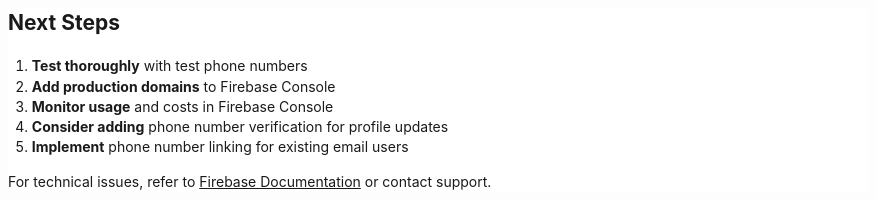 ## Next Steps

1. **Test thoroughly** with test phone numbers
2. **Add production domains** to Firebase Console
3. **Monitor usage** and costs in Firebase Console
4. **Consider adding** phone number verification for profile updates
5. **Implement** phone number linking for existing email users

For technical issues, refer to [Firebase Documentation](https://firebase.google.com/docs/auth/web/phone-auth) or contact support. 